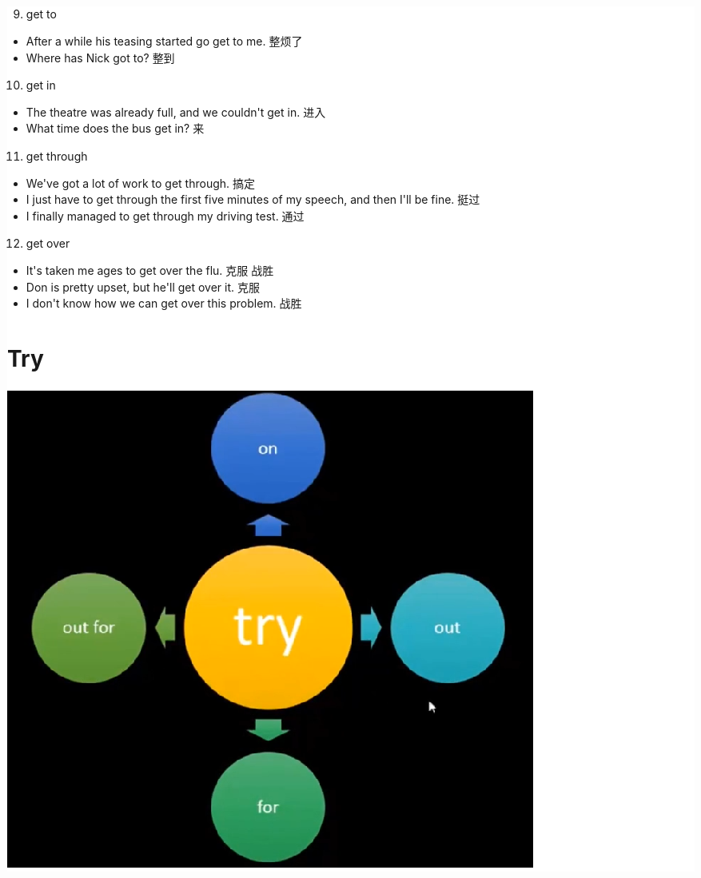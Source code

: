 9. get to

- After a while his teasing started go get to me. 整烦了
- Where has Nick got to? 整到

10. get in

- The theatre was already full, and we couldn't get in. 进入
- What time does the bus get in? 来

11. get through

- We've got a lot of work to get through. 搞定
- I just have to get through the first five minutes of my speech, and then I'll be fine. 挺过
- I finally managed to get through my driving test. 通过

12. get over

- It's taken me ages to get over the flu. 克服 战胜
- Don is pretty upset, but he'll get over it. 克服
- I don't know how we can get over this problem. 战胜

# Try

![Try Image](/assets/try.png)
